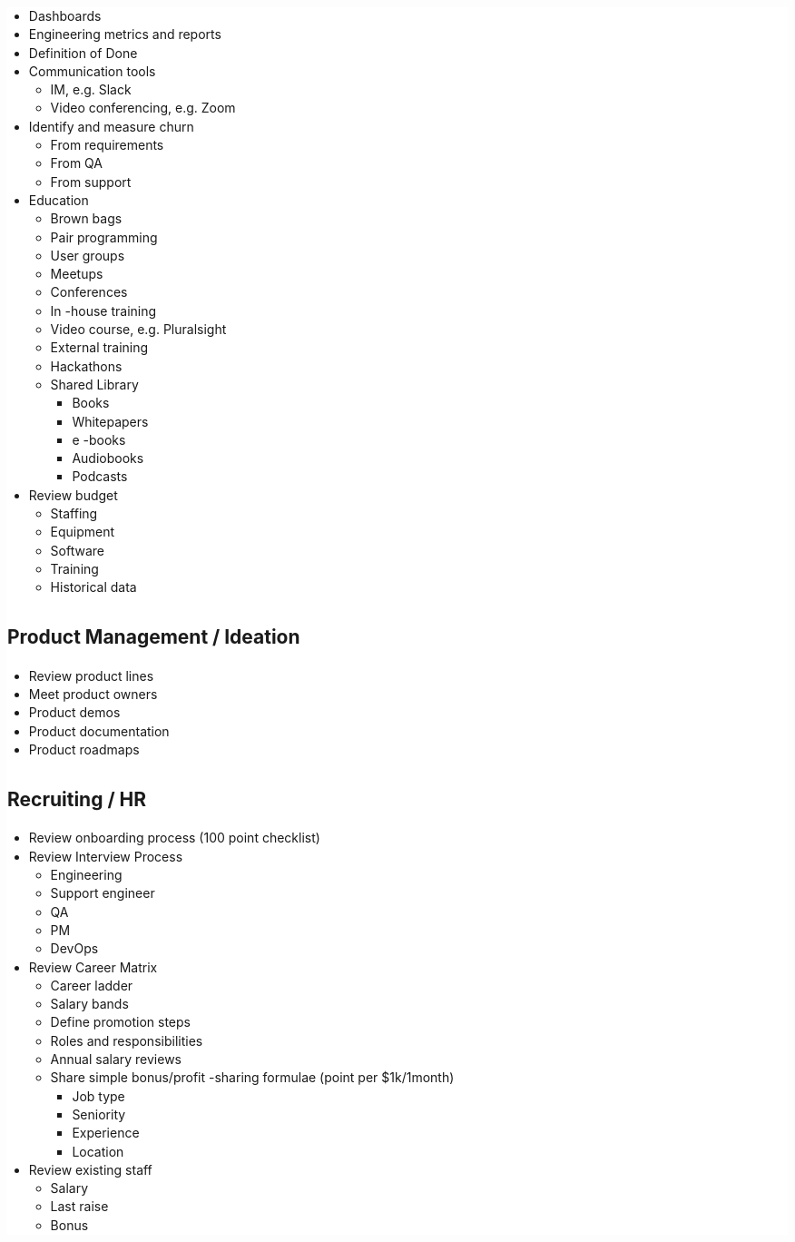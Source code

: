    - Dashboards
   - Engineering metrics and reports
   - Definition of Done
   - Communication tools
	   - IM, e.g. Slack
	   - Video conferencing, e.g. Zoom
   - Identify and measure churn
	   - From requirements
	   - From QA
	   - From support
- Education
   - Brown bags
   - Pair programming
   - User groups
   - Meetups
   - Conferences
   - In   -house training
   - Video course, e.g. Pluralsight
   - External training
   - Hackathons
   - Shared Library
	   - Books
	   - Whitepapers
	   - e   -books
	   - Audiobooks
	   - Podcasts
- Review budget
   - Staffing
   - Equipment
   - Software
   - Training
   - Historical data
## Product Management / Ideation
- Review product lines
- Meet product owners
- Product demos
- Product documentation
- Product roadmaps
## Recruiting / HR
- Review onboarding process (100 point checklist)
- Review Interview Process
   - Engineering
   - Support engineer
   - QA
   - PM
   - DevOps
- Review Career Matrix
   - Career ladder
   - Salary bands
   - Define promotion steps
   - Roles and responsibilities
   - Annual salary reviews
   - Share simple bonus/profit   -sharing formulae (point per $1k/1month)
	   - Job type
	   - Seniority
	   - Experience
	   - Location
- Review existing staff
   - Salary
   - Last raise
   - Bonus